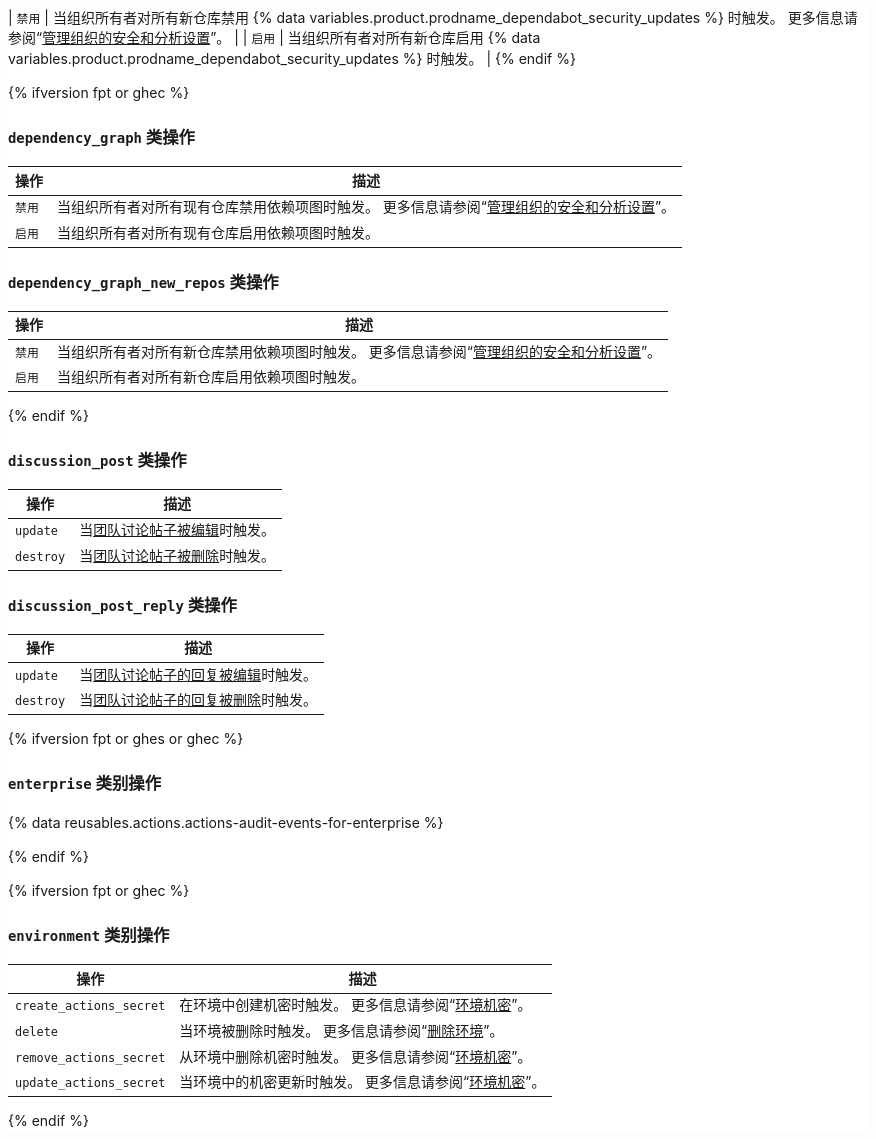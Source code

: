 | `禁用` | 当组织所有者对所有新仓库禁用 {% data variables.product.prodname_dependabot_security_updates %} 时触发。 更多信息请参阅“[管理组织的安全和分析设置](/organizations/keeping-your-organization-secure/managing-security-and-analysis-settings-for-your-organization)”。 |
| `启用` | 当组织所有者对所有新仓库启用 {% data variables.product.prodname_dependabot_security_updates %} 时触发。                                                                                                                                         |
{% endif %}

{% ifversion fpt or ghec %}
### `dependency_graph` 类操作

| 操作   | 描述                                                                                                                                                              |
| ---- | --------------------------------------------------------------------------------------------------------------------------------------------------------------- |
| `禁用` | 当组织所有者对所有现有仓库禁用依赖项图时触发。 更多信息请参阅“[管理组织的安全和分析设置](/organizations/keeping-your-organization-secure/managing-security-and-analysis-settings-for-your-organization)”。 |
| `启用` | 当组织所有者对所有现有仓库启用依赖项图时触发。                                                                                                                                         |

### `dependency_graph_new_repos` 类操作

| 操作   | 描述                                                                                                                                                             |
| ---- | -------------------------------------------------------------------------------------------------------------------------------------------------------------- |
| `禁用` | 当组织所有者对所有新仓库禁用依赖项图时触发。 更多信息请参阅“[管理组织的安全和分析设置](/organizations/keeping-your-organization-secure/managing-security-and-analysis-settings-for-your-organization)”。 |
| `启用` | 当组织所有者对所有新仓库启用依赖项图时触发。                                                                                                                                         |
{% endif %}

### `discussion_post` 类操作

| 操作        | 描述                                                                           |
| --------- | ---------------------------------------------------------------------------- |
| `update`  | 当[团队讨论帖子被编辑](/articles/managing-disruptive-comments/#editing-a-comment)时触发。  |
| `destroy` | 当[团队讨论帖子被删除](/articles/managing-disruptive-comments/#deleting-a-comment)时触发。 |

### `discussion_post_reply` 类操作

| 操作        | 描述                                                                              |
| --------- | ------------------------------------------------------------------------------- |
| `update`  | 当[团队讨论帖子的回复被编辑](/articles/managing-disruptive-comments/#editing-a-comment)时触发。  |
| `destroy` | 当[团队讨论帖子的回复被删除](/articles/managing-disruptive-comments/#deleting-a-comment)时触发。 |

{% ifversion fpt or ghes or ghec %}
### `enterprise` 类别操作

{% data reusables.actions.actions-audit-events-for-enterprise %}

{% endif %}

{% ifversion fpt or ghec %}
### `environment` 类别操作

| 操作                      | 描述                                                                                   |
| ----------------------- | ------------------------------------------------------------------------------------ |
| `create_actions_secret` | 在环境中创建机密时触发。 更多信息请参阅“[环境机密](/actions/reference/environments#environment-secrets)”。   |
| `delete`                | 当环境被删除时触发。 更多信息请参阅“[删除环境](/actions/reference/environments#deleting-an-environment)”。 |
| `remove_actions_secret` | 从环境中删除机密时触发。 更多信息请参阅“[环境机密](/actions/reference/environments#environment-secrets)”。   |
| `update_actions_secret` | 当环境中的机密更新时触发。 更多信息请参阅“[环境机密](/actions/reference/environments#environment-secrets)”。  |
{% endif %}
